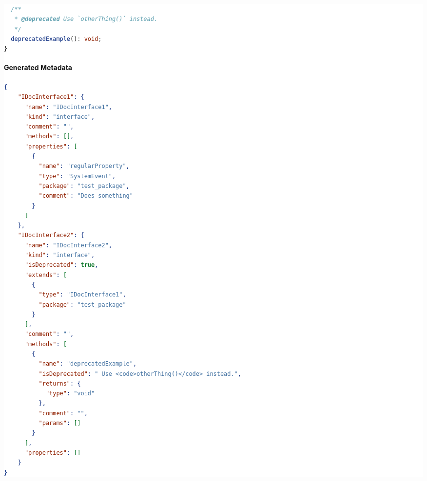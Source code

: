 ```typescript
  /**
   * @deprecated Use `otherThing()` instead.
   */
  deprecatedExample(): void;
}

```
#### Generated Metadata
```json
{
    "IDocInterface1": {
      "name": "IDocInterface1",
      "kind": "interface",
      "comment": "",
      "methods": [],
      "properties": [
        {
          "name": "regularProperty",
          "type": "SystemEvent",
          "package": "test_package",
          "comment": "Does something"
        }
      ]
    },
    "IDocInterface2": {
      "name": "IDocInterface2",
      "kind": "interface",
      "isDeprecated": true,
      "extends": [
        {
          "type": "IDocInterface1",
          "package": "test_package"
        }
      ],
      "comment": "",
      "methods": [
        {
          "name": "deprecatedExample",
          "isDeprecated": " Use <code>otherThing()</code> instead.",
          "returns": {
            "type": "void"
          },
          "comment": "",
          "params": []
        }
      ],
      "properties": []
    }
}
```